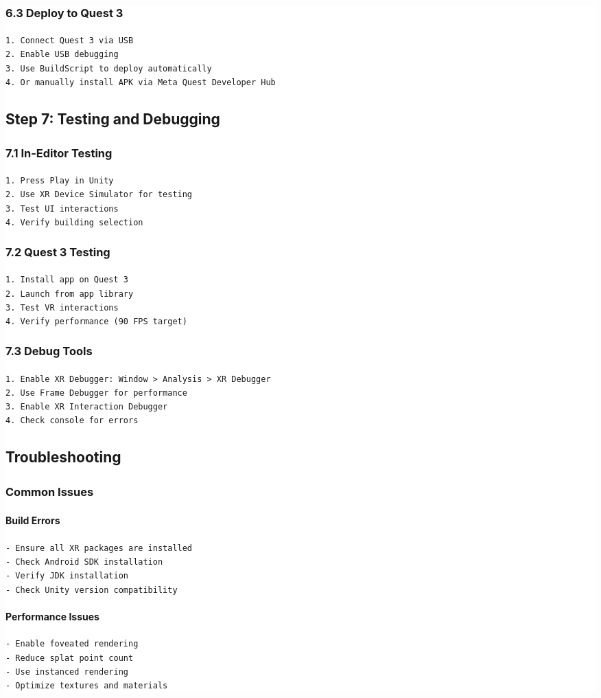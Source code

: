 ### 6.3 Deploy to Quest 3
```
1. Connect Quest 3 via USB
2. Enable USB debugging
3. Use BuildScript to deploy automatically
4. Or manually install APK via Meta Quest Developer Hub
```

## Step 7: Testing and Debugging

### 7.1 In-Editor Testing
```
1. Press Play in Unity
2. Use XR Device Simulator for testing
3. Test UI interactions
4. Verify building selection
```

### 7.2 Quest 3 Testing
```
1. Install app on Quest 3
2. Launch from app library
3. Test VR interactions
4. Verify performance (90 FPS target)
```

### 7.3 Debug Tools
```
1. Enable XR Debugger: Window > Analysis > XR Debugger
2. Use Frame Debugger for performance
3. Enable XR Interaction Debugger
4. Check console for errors
```

## Troubleshooting

### Common Issues

#### Build Errors
```
- Ensure all XR packages are installed
- Check Android SDK installation
- Verify JDK installation
- Check Unity version compatibility
```

#### Performance Issues
```
- Enable foveated rendering
- Reduce splat point count
- Use instanced rendering
- Optimize textures and materials
```
